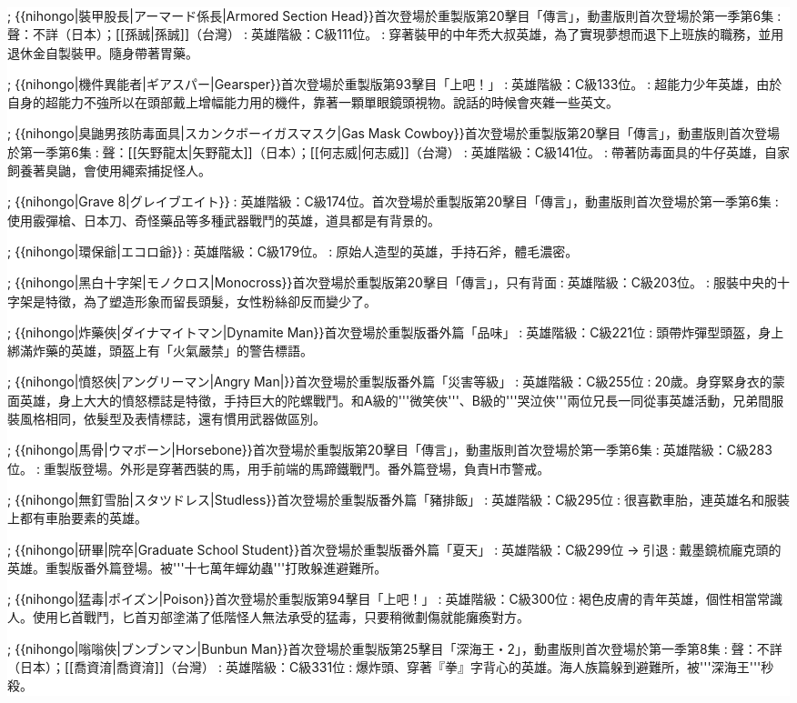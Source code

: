 ; {{nihongo|裝甲股長|アーマード係長|Armored Section Head}}<ref group="注">首次登場於重製版第20擊目「傳言」，動畫版則首次登場於第一季第6集</ref>
: 聲：不詳（日本）；[[孫誠|孫誠]]（台灣）
: 英雄階級：C級111位。
: 穿著裝甲的中年禿大叔英雄，為了實現夢想而退下上班族的職務，並用退休金自製裝甲。隨身帶著胃藥。

; {{nihongo|機件異能者|ギアスパー|Gearsper}}<ref group="注">首次登場於重製版第93擊目「上吧！」</ref>
: 英雄階級：C級133位。
: 超能力少年英雄，由於自身的超能力不強所以在頭部戴上增幅能力用的機件，靠著一顆單眼鏡頭視物。說話的時候會夾雜一些英文。

; {{nihongo|臭鼬男孩防毒面具|スカンクボーイガスマスク|Gas Mask Cowboy}}<ref group="注">首次登場於重製版第20擊目「傳言」，動畫版則首次登場於第一季第6集</ref>
: 聲：[[矢野龍太|矢野龍太]]（日本）；[[何志威|何志威]]（台灣）
: 英雄階級：C級141位。
: 帶著防毒面具的牛仔英雄，自家飼養著臭鼬，會使用繩索捕捉怪人。

; {{nihongo|Grave 8|グレイブエイト}}
: 英雄階級：C級174位。<ref group="注">首次登場於重製版第20擊目「傳言」，動畫版則首次登場於第一季第6集</ref>
: 使用霰彈槍、日本刀、奇怪藥品等多種武器戰鬥的英雄，道具都是有背景的。

; {{nihongo|環保爺|エコロ爺}}
: 英雄階級：C級179位。
: 原始人造型的英雄，手持石斧，體毛濃密。

; {{nihongo|黑白十字架|モノクロス|Monocross}}<ref group="注">首次登場於重製版第20擊目「傳言」，只有背面</ref>
: 英雄階級：C級203位。
: 服裝中央的十字架是特徵，為了塑造形象而留長頭髮，女性粉絲卻反而變少了。

; {{nihongo|炸藥俠|ダイナマイトマン|Dynamite Man}}<ref group="注">首次登場於重製版番外篇「品味」</ref>
: 英雄階級：C級221位
: 頭帶炸彈型頭盔，身上綁滿炸藥的英雄，頭盔上有「火氣嚴禁」的警告標語。

; {{nihongo|憤怒俠|アングリーマン|Angry Man|}}<ref group="注">首次登場於重製版番外篇「災害等級」</ref>
: 英雄階級：C級255位
: 20歲。身穿緊身衣的蒙面英雄，身上大大的憤怒標誌是特徵，手持巨大的陀螺戰鬥。和A級的'''微笑俠'''、B級的'''哭泣俠'''兩位兄長一同從事英雄活動，兄弟間服裝風格相同，依髮型及表情標誌，還有慣用武器做區別。

; {{nihongo|馬骨|ウマボーン|Horsebone}}<ref group="注">首次登場於重製版第20擊目「傳言」，動畫版則首次登場於第一季第6集</ref>
: 英雄階級：C級283位。
: 重製版登場。外形是穿著西裝的馬，用手前端的馬蹄鐵戰鬥。番外篇登場，負責H市警戒。

; {{nihongo|無釘雪胎|スタツドレス|Studless}}<ref group="注">首次登場於重製版番外篇「豬排飯」</ref>
: 英雄階級：C級295位
: 很喜歡車胎，連英雄名和服裝上都有車胎要素的英雄。

; {{nihongo|研畢|院卒|Graduate School Student}}<ref group="注">首次登場於重製版番外篇「夏天」</ref>
: 英雄階級：C級299位 → 引退
: 戴墨鏡梳龐克頭的英雄。重製版番外篇登場。被'''十七萬年蟬幼蟲'''打敗躲進避難所。

; {{nihongo|猛毒|ポイズン|Poison}}<ref group="注">首次登場於重製版第94擊目「上吧！」</ref>
: 英雄階級：C級300位
: 褐色皮膚的青年英雄，個性相當常識人。使用匕首戰鬥，匕首刃部塗滿了低階怪人無法承受的猛毒，只要稍微劃傷就能癱瘓對方。

; {{nihongo|嗡嗡俠|ブンブンマン|Bunbun Man}}<ref group="注">首次登場於重製版第25擊目「深海王・2」，動畫版則首次登場於第一季第8集</ref>
: 聲：不詳（日本）；[[喬資淯|喬資淯]]（台灣）
: 英雄階級：C級331位
: 爆炸頭、穿著『拳』字背心的英雄。海人族篇躲到避難所，被'''深海王'''秒殺。
